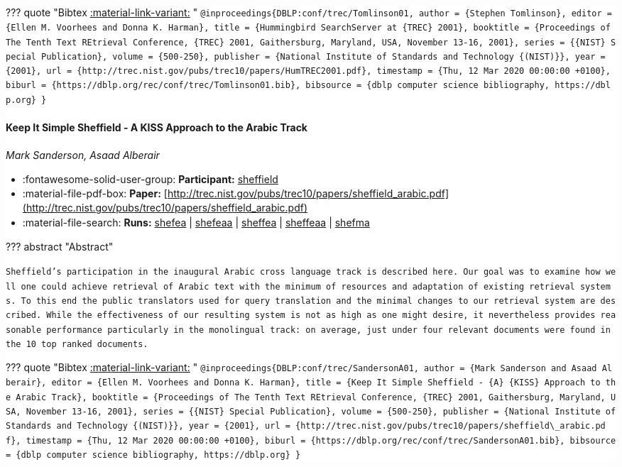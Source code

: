
??? quote "Bibtex [:material-link-variant:](https://dblp.org/rec/conf/trec/Tomlinson01.bib) "
	```
	@inproceedings{DBLP:conf/trec/Tomlinson01,
		author = {Stephen Tomlinson},
		editor = {Ellen M. Voorhees and Donna K. Harman},
		title = {Hummingbird SearchServer at {TREC} 2001},
		booktitle = {Proceedings of The Tenth Text REtrieval Conference, {TREC} 2001, Gaithersburg, Maryland, USA, November 13-16, 2001},
		series = {{NIST} Special Publication},
		volume = {500-250},
		publisher = {National Institute of Standards and Technology {(NIST)}},
		year = {2001},
		url = {http://trec.nist.gov/pubs/trec10/papers/HumTREC2001.pdf},
		timestamp = {Thu, 12 Mar 2020 00:00:00 +0100},
		biburl = {https://dblp.org/rec/conf/trec/Tomlinson01.bib},
		bibsource = {dblp computer science bibliography, https://dblp.org}
	}
	```

#### Keep It Simple Sheffield - A KISS Approach to the Arabic Track

_Mark Sanderson, Asaad Alberair_

- :fontawesome-solid-user-group: **Participant:** [sheffield](./participants.md#sheffield)
- :material-file-pdf-box: **Paper:** [http://trec.nist.gov/pubs/trec10/papers/sheffield_arabic.pdf](http://trec.nist.gov/pubs/trec10/papers/sheffield_arabic.pdf)
- :material-file-search: **Runs:** [shefea](./runs.md#shefea) | [shefeaa](./runs.md#shefeaa) | [sheffea](./runs.md#sheffea) | [sheffeaa](./runs.md#sheffeaa) | [shefma](./runs.md#shefma)

??? abstract "Abstract"
	
	Sheffield’s participation in the inaugural Arabic cross language track is described here. Our goal was to examine how well one could achieve retrieval of Arabic text with the minimum of resources and adaptation of existing retrieval systems. To this end the public translators used for query translation and the minimal changes to our retrieval system are described. While the effectiveness of our resulting system is not as high as one might desire, it nevertheless provides reasonable performance particularly in the monolingual track: on average, just under four relevant documents were found in the 10 top ranked documents.
	

??? quote "Bibtex [:material-link-variant:](https://dblp.org/rec/conf/trec/SandersonA01.bib) "
	```
	@inproceedings{DBLP:conf/trec/SandersonA01,
		author = {Mark Sanderson and Asaad Alberair},
		editor = {Ellen M. Voorhees and Donna K. Harman},
		title = {Keep It Simple Sheffield - {A} {KISS} Approach to the Arabic Track},
		booktitle = {Proceedings of The Tenth Text REtrieval Conference, {TREC} 2001, Gaithersburg, Maryland, USA, November 13-16, 2001},
		series = {{NIST} Special Publication},
		volume = {500-250},
		publisher = {National Institute of Standards and Technology {(NIST)}},
		year = {2001},
		url = {http://trec.nist.gov/pubs/trec10/papers/sheffield\_arabic.pdf},
		timestamp = {Thu, 12 Mar 2020 00:00:00 +0100},
		biburl = {https://dblp.org/rec/conf/trec/SandersonA01.bib},
		bibsource = {dblp computer science bibliography, https://dblp.org}
	}
	```
